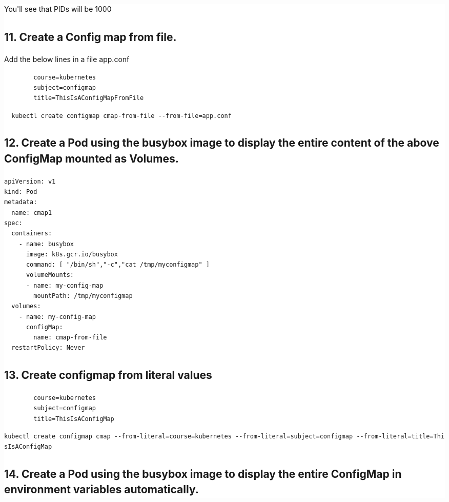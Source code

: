 You'll see that PIDs will be 1000

## 11. Create a Config map from file.

Add the below lines in a file app.conf

```
        course=kubernetes
        subject=configmap
        title=ThisIsAConfigMapFromFile
```
  
  
```
  kubectl create configmap cmap-from-file --from-file=app.conf
```

## 12. Create a Pod using the busybox image to display the entire content of the above ConfigMap mounted as Volumes.

```
apiVersion: v1
kind: Pod
metadata:
  name: cmap1
spec:
  containers:
    - name: busybox
      image: k8s.gcr.io/busybox
      command: [ "/bin/sh","-c","cat /tmp/myconfigmap" ]
      volumeMounts:
      - name: my-config-map
        mountPath: /tmp/myconfigmap
  volumes:
    - name: my-config-map
      configMap:
        name: cmap-from-file
  restartPolicy: Never
```

## 13. Create configmap from literal values

```
        course=kubernetes
        subject=configmap
        title=ThisIsAConfigMap
```

```   
kubectl create configmap cmap --from-literal=course=kubernetes --from-literal=subject=configmap --from-literal=title=ThisIsAConfigMap
```

## 14. Create a Pod using the busybox image to display the entire ConfigMap in environment variables automatically.

